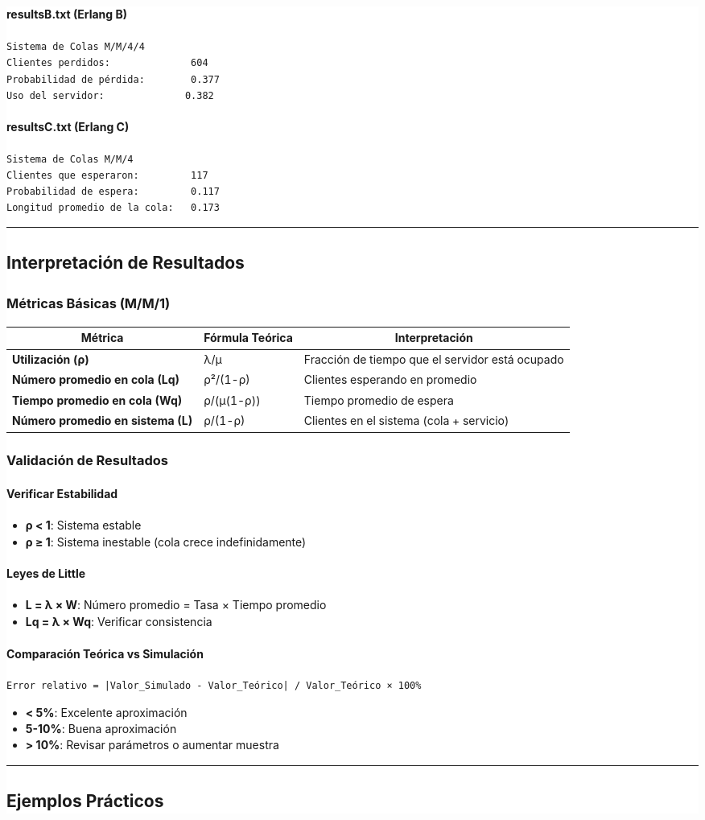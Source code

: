 #### resultsB.txt (Erlang B)
```
Sistema de Colas M/M/4/4
Clientes perdidos:              604
Probabilidad de pérdida:        0.377
Uso del servidor:              0.382
```

#### resultsC.txt (Erlang C)
```
Sistema de Colas M/M/4
Clientes que esperaron:         117
Probabilidad de espera:         0.117
Longitud promedio de la cola:   0.173
```

---

## Interpretación de Resultados

### Métricas Básicas (M/M/1)

| Métrica | Fórmula Teórica | Interpretación |
|---------|-----------------|----------------|
| **Utilización (ρ)** | λ/μ | Fracción de tiempo que el servidor está ocupado |
| **Número promedio en cola (Lq)** | ρ²/(1-ρ) | Clientes esperando en promedio |
| **Tiempo promedio en cola (Wq)** | ρ/(μ(1-ρ)) | Tiempo promedio de espera |
| **Número promedio en sistema (L)** | ρ/(1-ρ) | Clientes en el sistema (cola + servicio) |

### Validación de Resultados

#### Verificar Estabilidad
- **ρ < 1**: Sistema estable
- **ρ ≥ 1**: Sistema inestable (cola crece indefinidamente)

#### Leyes de Little
- **L = λ × W**: Número promedio = Tasa × Tiempo promedio
- **Lq = λ × Wq**: Verificar consistencia

#### Comparación Teórica vs Simulación
```
Error relativo = |Valor_Simulado - Valor_Teórico| / Valor_Teórico × 100%
```
- **< 5%**: Excelente aproximación
- **5-10%**: Buena aproximación  
- **> 10%**: Revisar parámetros o aumentar muestra

---

## Ejemplos Prácticos
